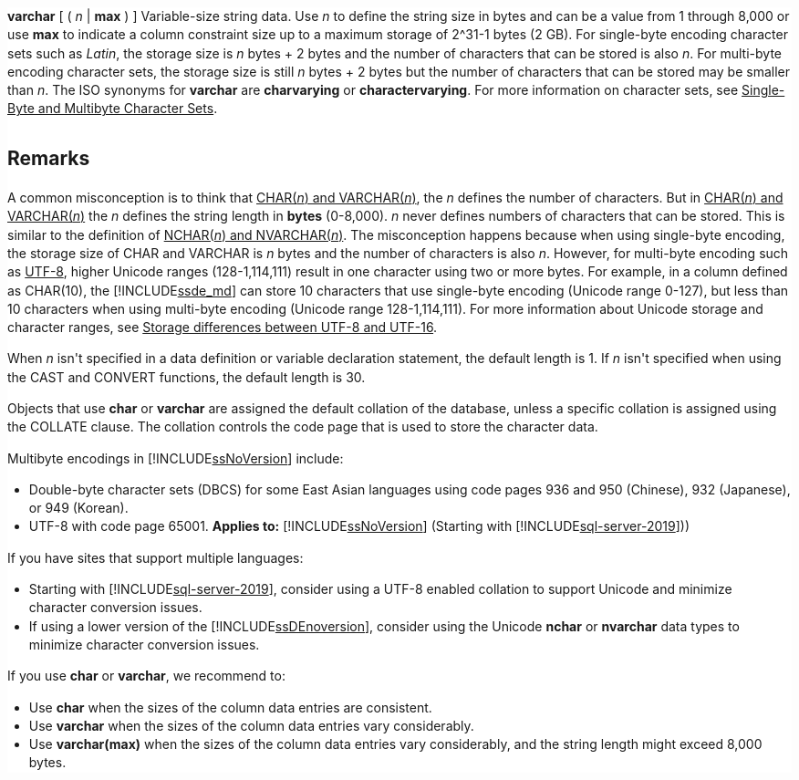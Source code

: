 **varchar** [ ( *n* | **max** ) ]
Variable-size string data. Use *n* to define the string size in bytes and can be a value from 1 through 8,000 or use **max** to indicate a column constraint size up to a maximum storage of 2^31-1 bytes (2 GB). For single-byte encoding character sets such as *Latin*, the storage size is *n* bytes + 2 bytes and the number of characters that can be stored is also *n*. For multi-byte encoding character sets, the storage size is still *n* bytes + 2 bytes but the number of characters that can be stored may be smaller than *n*. The ISO synonyms for **varchar** are **charvarying** or **charactervarying**. For more information on character sets, see [Single-Byte and Multibyte Character Sets](/cpp/c-runtime-library/single-byte-and-multibyte-character-sets).

## Remarks

A common misconception is to think that [CHAR(*n*) and VARCHAR(*n*)](../../t-sql/data-types/char-and-varchar-transact-sql.md), the *n* defines the number of characters. But in [CHAR(*n*) and VARCHAR(*n*)](../../t-sql/data-types/char-and-varchar-transact-sql.md) the *n* defines the string length in **bytes** (0-8,000). *n* never defines numbers of characters that can be stored. This is similar to the definition of [NCHAR(*n*) and NVARCHAR(*n*)](../../t-sql/data-types/nchar-and-nvarchar-transact-sql.md).
The misconception happens because when using single-byte encoding, the storage size of CHAR and VARCHAR is *n* bytes and the number of characters is also *n*. However, for multi-byte encoding such as [UTF-8](https://www.wikipedia.org/wiki/UTF-8), higher Unicode ranges (128-1,114,111) result in one character using two or more bytes. For example, in a column defined as CHAR(10), the [!INCLUDE[ssde_md](../../includes/ssde_md.md)] can store 10 characters that use single-byte encoding (Unicode range 0-127), but less than 10 characters when using multi-byte encoding (Unicode range 128-1,114,111). For more information about Unicode storage and character ranges, see [Storage differences between UTF-8 and UTF-16](../../relational-databases/collations/collation-and-unicode-support.md#storage_differences).

When *n* isn't specified in a data definition or variable declaration statement, the default length is 1. If *n* isn't specified when using the CAST and CONVERT functions, the default length is 30.

Objects that use **char** or **varchar** are assigned the default collation of the database, unless a specific collation is assigned using the COLLATE clause. The collation controls the code page that is used to store the character data.

Multibyte encodings in [!INCLUDE[ssNoVersion](../../includes/ssnoversion-md.md)] include:

- Double-byte character sets (DBCS) for some East Asian languages using code pages 936 and 950 (Chinese), 932 (Japanese), or 949 (Korean).
- UTF-8 with code page 65001. **Applies to:** [!INCLUDE[ssNoVersion](../../includes/ssnoversion-md.md)] (Starting with [!INCLUDE[sql-server-2019](../../includes/sssqlv15-md.md)]))

If you have sites that support multiple languages:

- Starting with [!INCLUDE[sql-server-2019](../../includes/sssqlv15-md.md)], consider using a UTF-8 enabled collation to support Unicode and minimize character conversion issues.
- If using a lower version of the [!INCLUDE[ssDEnoversion](../../includes/ssdenoversion-md.md)], consider using the Unicode **nchar** or **nvarchar** data types to minimize character conversion issues.

If you use **char** or **varchar**, we recommend to:

- Use **char** when the sizes of the column data entries are consistent.
- Use **varchar** when the sizes of the column data entries vary considerably.
- Use **varchar(max)** when the sizes of the column data entries vary considerably, and the string length might exceed 8,000 bytes.
